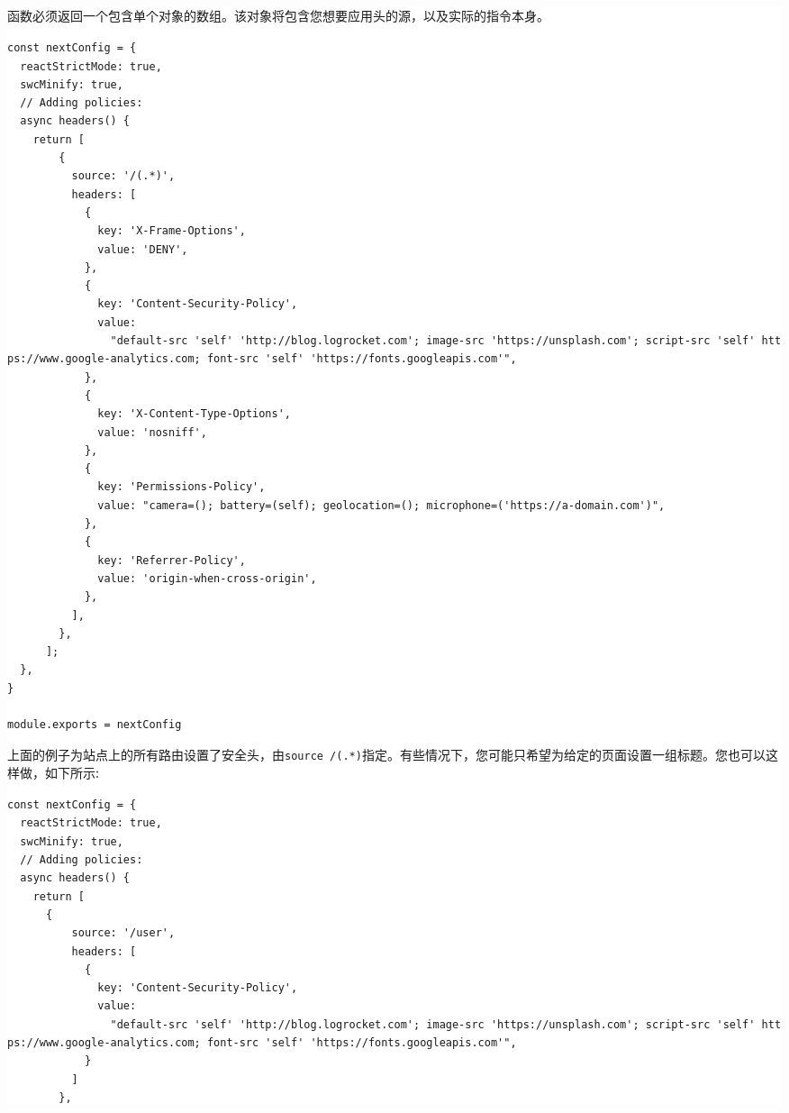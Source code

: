 函数必须返回一个包含单个对象的数组。该对象将包含您想要应用头的源，以及实际的指令本身。

```
const nextConfig = {
  reactStrictMode: true,
  swcMinify: true,  
  // Adding policies:
  async headers() {
    return [
        {
          source: '/(.*)',
          headers: [
            {
              key: 'X-Frame-Options',
              value: 'DENY',
            },
            {
              key: 'Content-Security-Policy',
              value:
                "default-src 'self' 'http://blog.logrocket.com'; image-src 'https://unsplash.com'; script-src 'self' https://www.google-analytics.com; font-src 'self' 'https://fonts.googleapis.com'",
            },
            {
              key: 'X-Content-Type-Options',
              value: 'nosniff',
            },
            {
              key: 'Permissions-Policy',
              value: "camera=(); battery=(self); geolocation=(); microphone=('https://a-domain.com')",
            },
            {
              key: 'Referrer-Policy',
              value: 'origin-when-cross-origin',
            },
          ],
        },
      ];
  },   
}

module.exports = nextConfig

```

上面的例子为站点上的所有路由设置了安全头，由`source /(.*)`指定。有些情况下，您可能只希望为给定的页面设置一组标题。您也可以这样做，如下所示:

```
const nextConfig = {
  reactStrictMode: true,
  swcMinify: true,  
  // Adding policies:
  async headers() {
    return [
      {
          source: '/user',
          headers: [
            {
              key: 'Content-Security-Policy',
              value:
                "default-src 'self' 'http://blog.logrocket.com'; image-src 'https://unsplash.com'; script-src 'self' https://www.google-analytics.com; font-src 'self' 'https://fonts.googleapis.com'",
            }
          ]
        },
```